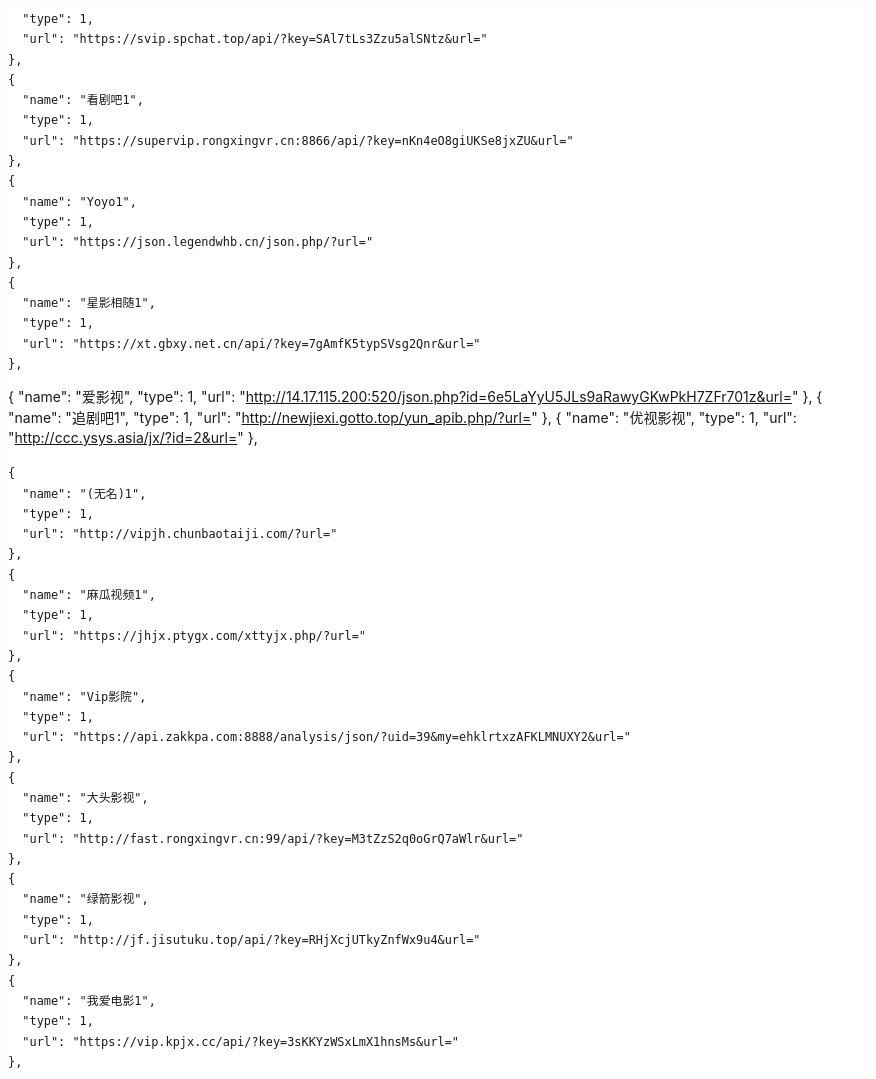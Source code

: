       "type": 1,
      "url": "https://svip.spchat.top/api/?key=SAl7tLs3Zzu5alSNtz&url="
    },
    {
      "name": "看剧吧1",
      "type": 1,
      "url": "https://supervip.rongxingvr.cn:8866/api/?key=nKn4eO8giUKSe8jxZU&url="
    },
    {
      "name": "Yoyo1",
      "type": 1,
      "url": "https://json.legendwhb.cn/json.php/?url="
    },
    {
      "name": "星影相随1",
      "type": 1,
      "url": "https://xt.gbxy.net.cn/api/?key=7gAmfK5typSVsg2Qnr&url="
    },
   {
      "name": "爱影视",
      "type": 1,
      "url": "http://14.17.115.200:520/json.php?id=6e5LaYyU5JLs9aRawyGKwPkH7ZFr701z&url="
    },
    {
      "name": "追剧吧1",
      "type": 1,
      "url": "http://newjiexi.gotto.top/yun_apib.php/?url="
    },
    {
      "name": "优视影视",
      "type": 1,
      "url": "http://ccc.ysys.asia/jx/?id=2&url="
    },

    {
      "name": "(无名)1",
      "type": 1,
      "url": "http://vipjh.chunbaotaiji.com/?url="
    },
    {
      "name": "麻瓜视频1",
      "type": 1,
      "url": "https://jhjx.ptygx.com/xttyjx.php/?url="
    },
    {
      "name": "Vip影院",
      "type": 1,
      "url": "https://api.zakkpa.com:8888/analysis/json/?uid=39&my=ehklrtxzAFKLMNUXY2&url="
    },
    {
      "name": "大头影视",
      "type": 1,
      "url": "http://fast.rongxingvr.cn:99/api/?key=M3tZzS2q0oGrQ7aWlr&url="
    },
    {
      "name": "绿箭影视",
      "type": 1,
      "url": "http://jf.jisutuku.top/api/?key=RHjXcjUTkyZnfWx9u4&url="
    },
    {
      "name": "我爱电影1",
      "type": 1,
      "url": "https://vip.kpjx.cc/api/?key=3sKKYzWSxLmX1hnsMs&url="
    },